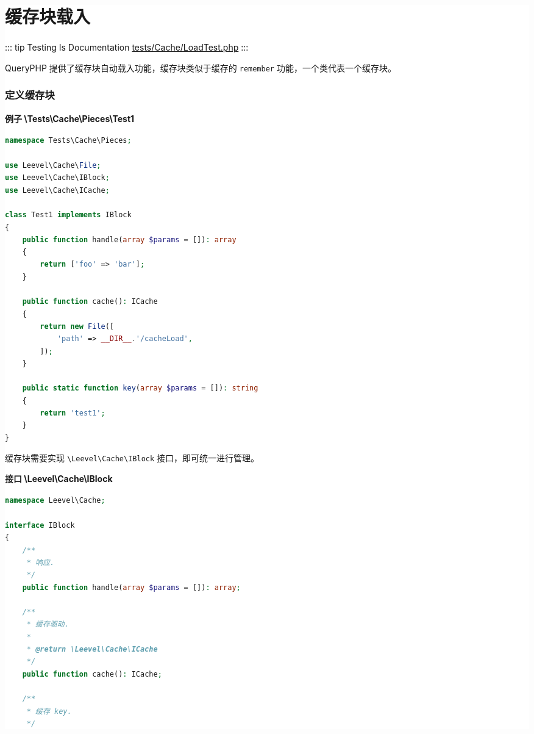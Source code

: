 # 缓存块载入

::: tip Testing Is Documentation
[tests/Cache/LoadTest.php](https://github.com/hunzhiwange/framework/blob/master/tests/Cache/LoadTest.php)
:::
    
QueryPHP 提供了缓存块自动载入功能，缓存块类似于缓存的 `remember` 功能，一个类代表一个缓存块。

### 定义缓存块

**例子 \Tests\Cache\Pieces\Test1**

``` php
namespace Tests\Cache\Pieces;

use Leevel\Cache\File;
use Leevel\Cache\IBlock;
use Leevel\Cache\ICache;

class Test1 implements IBlock
{
    public function handle(array $params = []): array
    {
        return ['foo' => 'bar'];
    }

    public function cache(): ICache
    {
        return new File([
            'path' => __DIR__.'/cacheLoad',
        ]);
    }

    public static function key(array $params = []): string
    {
        return 'test1';
    }
}
```

缓存块需要实现 `\Leevel\Cache\IBlock` 接口，即可统一进行管理。

**接口 \Leevel\Cache\IBlock**

``` php
namespace Leevel\Cache;

interface IBlock
{
    /**
     * 响应.
     */
    public function handle(array $params = []): array;

    /**
     * 缓存驱动.
     *
     * @return \Leevel\Cache\ICache
     */
    public function cache(): ICache;

    /**
     * 缓存 key.
     */
```